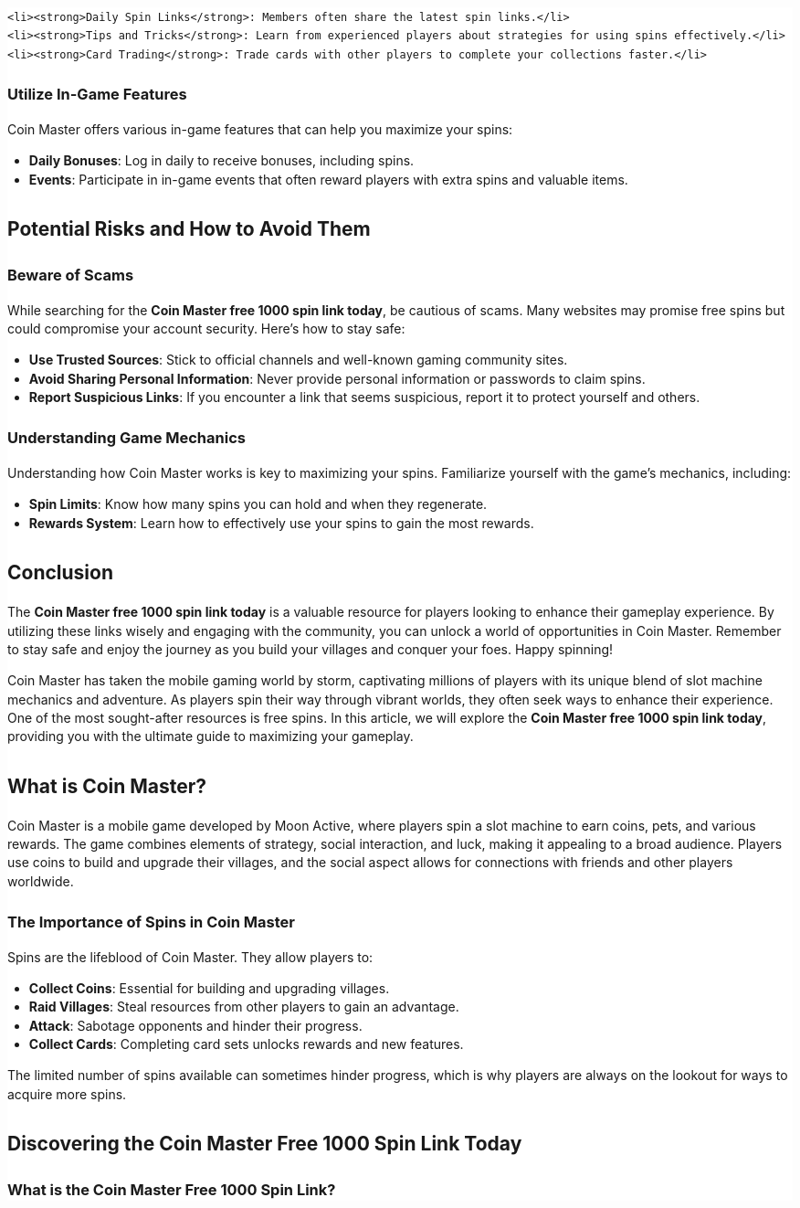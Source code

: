 	<li><strong>Daily Spin Links</strong>: Members often share the latest spin links.</li>
 	<li><strong>Tips and Tricks</strong>: Learn from experienced players about strategies for using spins effectively.</li>
 	<li><strong>Card Trading</strong>: Trade cards with other players to complete your collections faster.</li>
</ul>
<h3>Utilize In-Game Features</h3>
Coin Master offers various in-game features that can help you maximize your spins:
<ul>
 	<li><strong>Daily Bonuses</strong>: Log in daily to receive bonuses, including spins.</li>
 	<li><strong>Events</strong>: Participate in in-game events that often reward players with extra spins and valuable items.</li>
</ul>
<h2>Potential Risks and How to Avoid Them</h2>
<h3>Beware of Scams</h3>
While searching for the <strong>Coin Master free 1000 spin link today</strong>, be cautious of scams. Many websites may promise free spins but could compromise your account security. Here’s how to stay safe:
<ul>
 	<li><strong>Use Trusted Sources</strong>: Stick to official channels and well-known gaming community sites.</li>
 	<li><strong>Avoid Sharing Personal Information</strong>: Never provide personal information or passwords to claim spins.</li>
 	<li><strong>Report Suspicious Links</strong>: If you encounter a link that seems suspicious, report it to protect yourself and others.</li>
</ul>
<h3>Understanding Game Mechanics</h3>
Understanding how Coin Master works is key to maximizing your spins. Familiarize yourself with the game’s mechanics, including:
<ul>
 	<li><strong>Spin Limits</strong>: Know how many spins you can hold and when they regenerate.</li>
 	<li><strong>Rewards System</strong>: Learn how to effectively use your spins to gain the most rewards.</li>
</ul>
<h2>Conclusion</h2>
The <strong>Coin Master free 1000 spin link today</strong> is a valuable resource for players looking to enhance their gameplay experience. By utilizing these links wisely and engaging with the community, you can unlock a world of opportunities in Coin Master. Remember to stay safe and enjoy the journey as you build your villages and conquer your foes. Happy spinning!

Coin Master has taken the mobile gaming world by storm, captivating millions of players with its unique blend of slot machine mechanics and adventure. As players spin their way through vibrant worlds, they often seek ways to enhance their experience. One of the most sought-after resources is free spins. In this article, we will explore the <strong>Coin Master free 1000 spin link today</strong>, providing you with the ultimate guide to maximizing your gameplay.
<h2>What is Coin Master?</h2>
Coin Master is a mobile game developed by Moon Active, where players spin a slot machine to earn coins, pets, and various rewards. The game combines elements of strategy, social interaction, and luck, making it appealing to a broad audience. Players use coins to build and upgrade their villages, and the social aspect allows for connections with friends and other players worldwide.
<h3>The Importance of Spins in Coin Master</h3>
Spins are the lifeblood of Coin Master. They allow players to:
<ul>
 	<li><strong>Collect Coins</strong>: Essential for building and upgrading villages.</li>
 	<li><strong>Raid Villages</strong>: Steal resources from other players to gain an advantage.</li>
 	<li><strong>Attack</strong>: Sabotage opponents and hinder their progress.</li>
 	<li><strong>Collect Cards</strong>: Completing card sets unlocks rewards and new features.</li>
</ul>
The limited number of spins available can sometimes hinder progress, which is why players are always on the lookout for ways to acquire more spins.
<h2>Discovering the Coin Master Free 1000 Spin Link Today</h2>
<h3>What is the Coin Master Free 1000 Spin Link?</h3>